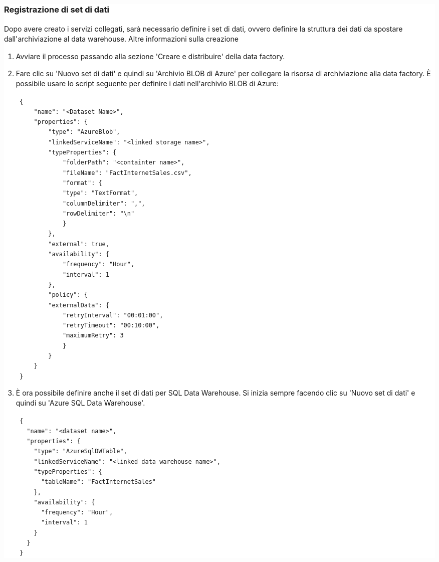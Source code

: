 ### Registrazione di set di dati

Dopo avere creato i servizi collegati, sarà necessario definire i set di dati, ovvero definire la struttura dei dati da spostare dall'archiviazione al data warehouse. Altre informazioni sulla creazione

1. Avviare il processo passando alla sezione 'Creare e distribuire' della data factory.

2. Fare clic su 'Nuovo set di dati' e quindi su 'Archivio BLOB di Azure' per collegare la risorsa di archiviazione alla data factory. È possibile usare lo script seguente per definire i dati nell'archivio BLOB di Azure:

		{
			"name": "<Dataset Name>",
			"properties": {
				"type": "AzureBlob",
				"linkedServiceName": "<linked storage name>",
				"typeProperties": {
					"folderPath": "<containter name>",
					"fileName": "FactInternetSales.csv",
					"format": {
					"type": "TextFormat",
					"columnDelimiter": ",",
					"rowDelimiter": "\n"
					}
				},
				"external": true,
				"availability": {
					"frequency": "Hour",
					"interval": 1
				},
				"policy": {
				"externalData": {
					"retryInterval": "00:01:00",
					"retryTimeout": "00:10:00",
					"maximumRetry": 3
					}
				}
			}
		}



3. È ora possibile definire anche il set di dati per SQL Data Warehouse. Si inizia sempre facendo clic su 'Nuovo set di dati' e quindi su 'Azure SQL Data Warehouse'.

		{
		  "name": "<dataset name>",
		  "properties": {
		    "type": "AzureSqlDWTable",
		    "linkedServiceName": "<linked data warehouse name>",
		    "typeProperties": {
		      "tableName": "FactInternetSales"
		    },
		    "availability": {
		      "frequency": "Hour",
		      "interval": 1
		    }
		  }
		}
